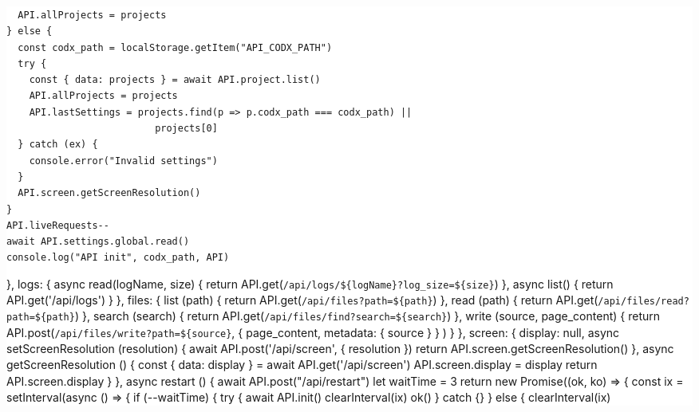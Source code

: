       API.allProjects = projects
    } else {
      const codx_path = localStorage.getItem("API_CODX_PATH")
      try {
        const { data: projects } = await API.project.list()
        API.allProjects = projects
        API.lastSettings = projects.find(p => p.codx_path === codx_path) ||
                              projects[0]
      } catch (ex) {
        console.error("Invalid settings")
      }
      API.screen.getScreenResolution()
    }
    API.liveRequests--
    await API.settings.global.read()
    console.log("API init", codx_path, API)
  },
  logs: {
    async read(logName, size) {
      return API.get(`/api/logs/${logName}?log_size=${size}`)
    },
    async list() {
      return API.get('/api/logs')
    }
  },
  files: {
    list (path) {
      return API.get(`/api/files?path=${path}`)
    },
    read (path) {
      return API.get(`/api/files/read?path=${path}`)
    },
    search (search) {
      return API.get(`/api/files/find?search=${search}`)
    },
    write (source, page_content) {
      return API.post(`/api/files/write?path=${source}`, { page_content, metadata: { source } } )
    }
  },
  screen: {
    display: null,
    async setScreenResolution (resolution) {
      await API.post('/api/screen', { resolution })
      return API.screen.getScreenResolution()
    },
    async getScreenResolution () {
      const { data: display } = await API.get('/api/screen') 
      API.screen.display = display
      return API.screen.display
    }
  },
  async restart () {
    await API.post("/api/restart")
    let waitTime = 3
    return new Promise((ok, ko) => {
      const ix = setInterval(async () => {
        if (--waitTime) {
          try {
            await API.init()
            clearInterval(ix)
            ok()
          } catch {}
        } else {
          clearInterval(ix)